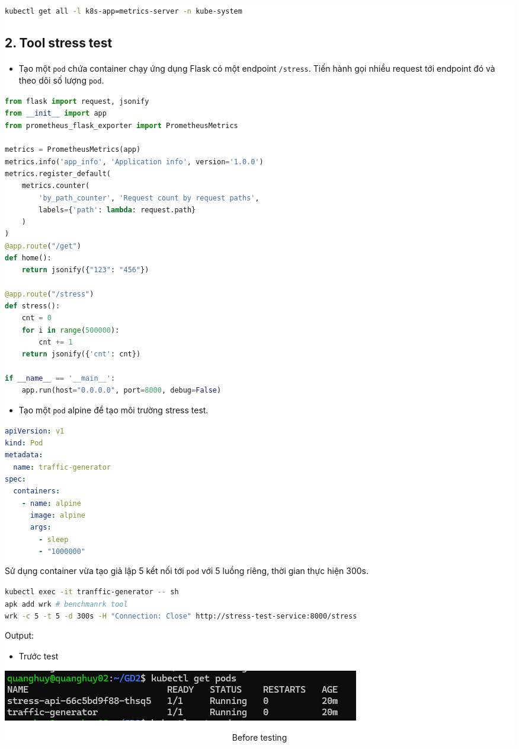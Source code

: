 ```sh
kubectl get all -l k8s-app=metrics-server -n kube-system
```

## 2. Tool stress test
- Tạo một `pod` chứa container chạy ứng dụng Flask có một endpoint `/stress`. Tiến hành gọi nhiều request tới endpoint đó và theo dõi số lượng `pod`.
```Python
from flask import request, jsonify
from __init__ import app
from prometheus_flask_exporter import PrometheusMetrics

metrics = PrometheusMetrics(app)
metrics.info('app_info', 'Application info', version='1.0.0')
metrics.register_default(
    metrics.counter(
        'by_path_counter', 'Request count by request paths',
        labels={'path': lambda: request.path}
    )
)
@app.route("/get")
def home():
    return jsonify({"123": "456"})

@app.route("/stress")
def stress():
    cnt = 0
    for i in range(500000):
        cnt += 1
    return jsonify({'cnt': cnt})

if __name__ == '__main__':
    app.run(host="0.0.0.0", port=8000, debug=False)
```
- Tạo một `pod` alpine để tạo môi trường stress test.
```yml
apiVersion: v1
kind: Pod
metadata:
  name: traffic-generator
spec:
  containers:
    - name: alpine
      image: alpine
      args:
        - sleep
        - "1000000"
```
Sử dụng container vừa tạo giả lập 5 kết nối tới `pod` với 5 luồng riêng, thời gian thực hiện 300s.
```sh
kubectl exec -it tranffic-generator -- sh
apk add wrk # benchmanrk tool
wrk -c 5 -t 5 -d 300s -H "Connection: Close" http://stress-test-service:8000/stress
```
Output:
- Trước test
<div>
    <img src="../../images/hpa/before-test.png" alt="a"/>
    <p style="text-align: center">Before testing</p>